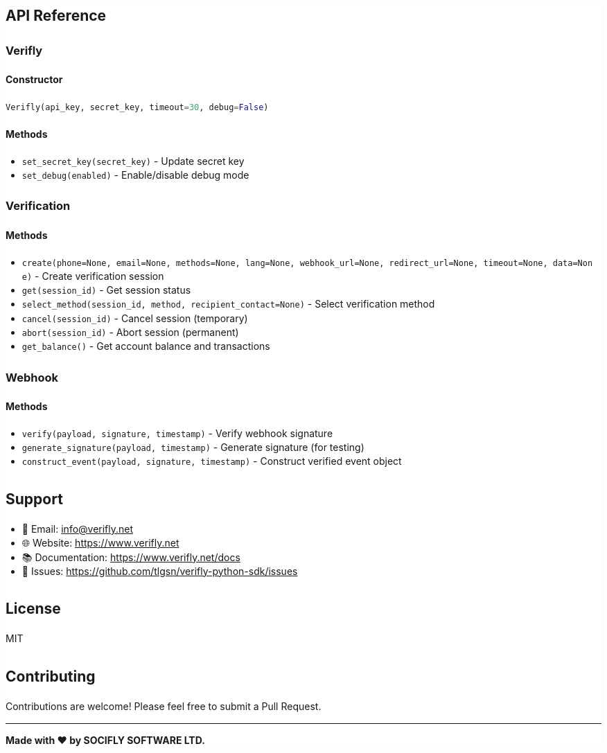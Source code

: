 ## API Reference

### Verifly

#### Constructor

```python
Verifly(api_key, secret_key, timeout=30, debug=False)
```

#### Methods

- `set_secret_key(secret_key)` - Update secret key
- `set_debug(enabled)` - Enable/disable debug mode

### Verification

#### Methods

- `create(phone=None, email=None, methods=None, lang=None, webhook_url=None, redirect_url=None, timeout=None, data=None)` - Create verification session
- `get(session_id)` - Get session status
- `select_method(session_id, method, recipient_contact=None)` - Select verification method
- `cancel(session_id)` - Cancel session (temporary)
- `abort(session_id)` - Abort session (permanent)
- `get_balance()` - Get account balance and transactions

### Webhook

#### Methods

- `verify(payload, signature, timestamp)` - Verify webhook signature
- `generate_signature(payload, timestamp)` - Generate signature (for testing)
- `construct_event(payload, signature, timestamp)` - Construct verified event object

## Support

- 📧 Email: info@verifly.net
- 🌐 Website: https://www.verifly.net
- 📚 Documentation: https://www.verifly.net/docs
- 🐛 Issues: https://github.com/tlgsn/verifly-python-sdk/issues

## License

MIT

## Contributing

Contributions are welcome! Please feel free to submit a Pull Request.

---

**Made with ❤️ by SOCIFLY SOFTWARE LTD.**
